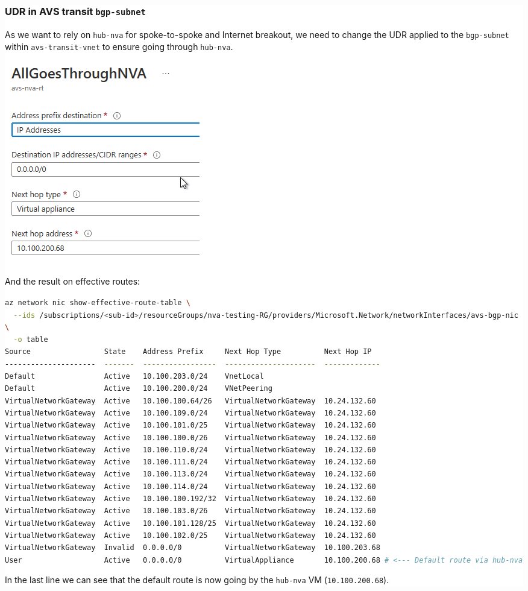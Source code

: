 ### UDR in AVS transit `bgp-subnet`

As we want to rely on `hub-nva` for spoke-to-spoke and Internet breakout, we need to change the UDR applied to the `bgp-subnet` within `avs-transit-vnet` to ensure going through `hub-nva`.

![UDR in AVS transit bgp-subnet](/images/avs-nva/stage7/UDR-on-AVS-transit.png)

And the result on effective routes:

```bash
az network nic show-effective-route-table \
  --ids /subscriptions/<sub-id>/resourceGroups/nva-testing-RG/providers/Microsoft.Network/networkInterfaces/avs-bgp-nic \
  -o table
Source                 State    Address Prefix     Next Hop Type          Next Hop IP
---------------------  -------  -----------------  ---------------------  -------------
Default                Active   10.100.203.0/24    VnetLocal
Default                Active   10.100.200.0/24    VNetPeering
VirtualNetworkGateway  Active   10.100.100.64/26   VirtualNetworkGateway  10.24.132.60
VirtualNetworkGateway  Active   10.100.109.0/24    VirtualNetworkGateway  10.24.132.60
VirtualNetworkGateway  Active   10.100.101.0/25    VirtualNetworkGateway  10.24.132.60
VirtualNetworkGateway  Active   10.100.100.0/26    VirtualNetworkGateway  10.24.132.60
VirtualNetworkGateway  Active   10.100.110.0/24    VirtualNetworkGateway  10.24.132.60
VirtualNetworkGateway  Active   10.100.111.0/24    VirtualNetworkGateway  10.24.132.60
VirtualNetworkGateway  Active   10.100.113.0/24    VirtualNetworkGateway  10.24.132.60
VirtualNetworkGateway  Active   10.100.114.0/24    VirtualNetworkGateway  10.24.132.60
VirtualNetworkGateway  Active   10.100.100.192/32  VirtualNetworkGateway  10.24.132.60
VirtualNetworkGateway  Active   10.100.103.0/26    VirtualNetworkGateway  10.24.132.60
VirtualNetworkGateway  Active   10.100.101.128/25  VirtualNetworkGateway  10.24.132.60
VirtualNetworkGateway  Active   10.100.102.0/25    VirtualNetworkGateway  10.24.132.60
VirtualNetworkGateway  Invalid  0.0.0.0/0          VirtualNetworkGateway  10.100.203.68
User                   Active   0.0.0.0/0          VirtualAppliance       10.100.200.68 # <--- Default route via hub-nva
```

In the last line we can see that the default route is now going by the `hub-nva` VM (`10.100.200.68`).
